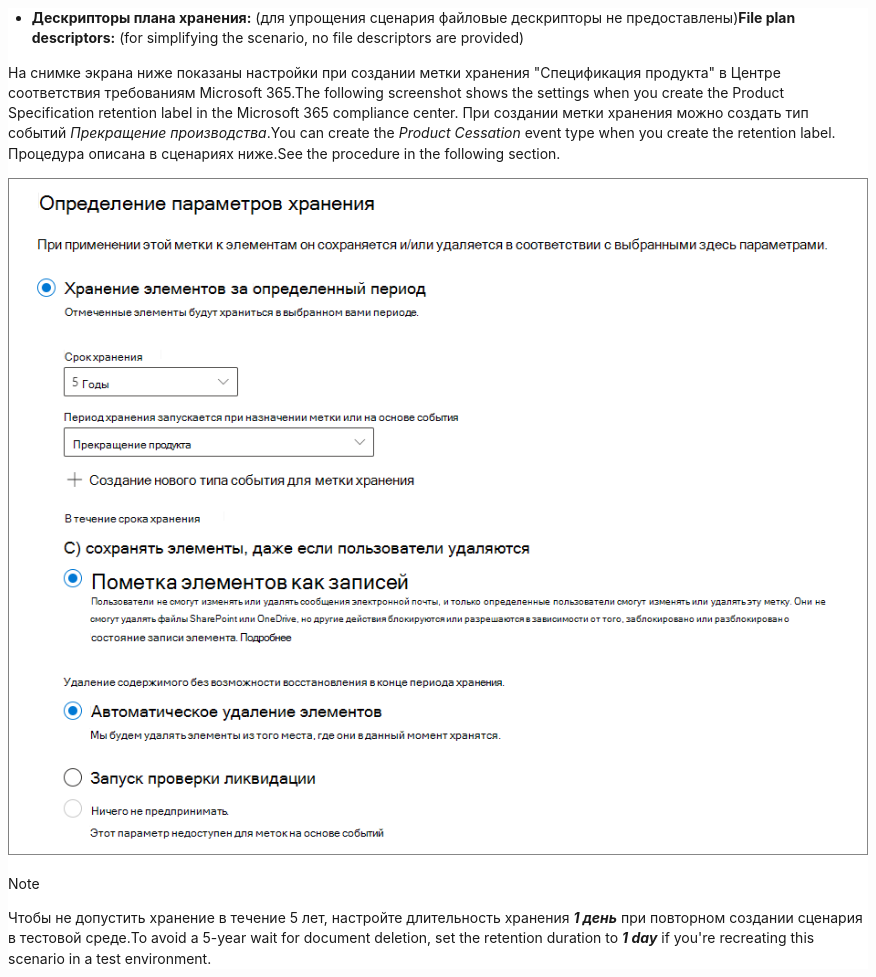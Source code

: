 - <span data-ttu-id="2a264-176">**Дескрипторы плана хранения:** (для упрощения сценария файловые дескрипторы не предоставлены)</span><span class="sxs-lookup"><span data-stu-id="2a264-176">**File plan descriptors:** (for simplifying the scenario, no file descriptors are provided)</span></span>

<span data-ttu-id="2a264-177">На снимке экрана ниже показаны настройки при создании метки хранения "Спецификация продукта" в Центре соответствия требованиям Microsoft 365.</span><span class="sxs-lookup"><span data-stu-id="2a264-177">The following screenshot shows the settings when you create the Product Specification retention label in the Microsoft 365 compliance center.</span></span> <span data-ttu-id="2a264-178">При создании метки хранения можно создать тип событий *Прекращение производства*.</span><span class="sxs-lookup"><span data-stu-id="2a264-178">You can create the *Product Cessation* event type when you create the retention label.</span></span> <span data-ttu-id="2a264-179">Процедура описана в сценариях ниже.</span><span class="sxs-lookup"><span data-stu-id="2a264-179">See the procedure in the following section.</span></span>

![Параметры хранения метки "Спецификация продукта"](../media/SPRetention5.png)

> [!NOTE]
> <span data-ttu-id="2a264-181">Чтобы не допустить хранение в течение 5 лет, настройте длительность хранения ***1 день*** при повторном создании сценария в тестовой среде.</span><span class="sxs-lookup"><span data-stu-id="2a264-181">To avoid a 5-year wait for document deletion, set the retention duration to ***1 day*** if you're recreating this scenario in a test environment.</span></span>
